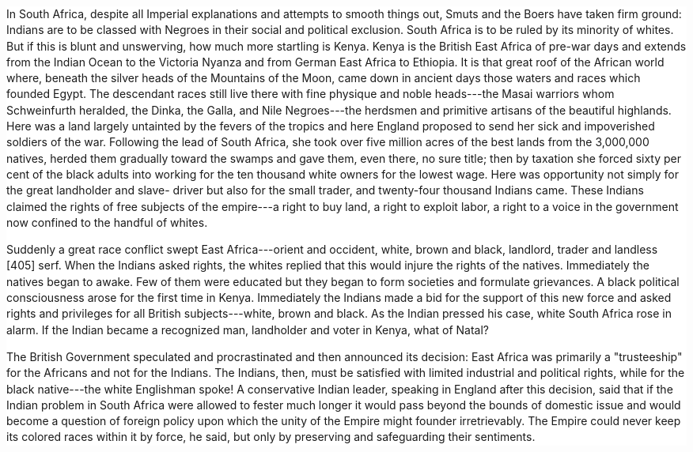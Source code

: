 
In South Africa, despite all Imperial explanations and attempts to
smooth things out, Smuts and the Boers have taken firm ground: Indians
are to be classed with Negroes in their social and political exclusion.
South Africa is to be ruled by its minority of whites. But if this is
blunt and unswerving, how much more startling is Kenya. Kenya is the
British East Africa of pre-war days and extends from the Indian Ocean to
the Victoria Nyanza and from German East Africa to Ethiopia. It is that
great roof of the African world where, beneath the silver heads of the
Mountains of the Moon, came down in ancient days those waters and races
which founded Egypt. The descendant races still live there with fine
physique and noble heads---the Masai warriors whom Schweinfurth
heralded, the Dinka, the Galla, and Nile Negroes---the herdsmen and
primitive artisans of the beautiful highlands. Here was a land largely
untainted by the fevers of the tropics and here England proposed to send
her sick and impoverished soldiers of the war. Following the lead of
South Africa, she took over five million acres of the best lands from
the 3,000,000 natives, herded them gradually toward the swamps and gave
them, even there, no sure title; then by taxation she forced sixty per
cent of the black adults into working for the ten thousand white owners
for the lowest wage. Here was opportunity not simply for the great
landholder and slave- driver but also for the small trader, and
twenty-four thousand Indians came. These Indians claimed the rights of
free subjects of the empire---a right to buy land, a right to exploit
labor, a right to a voice in the government now confined to the handful
of whites.

Suddenly a great race conflict swept East Africa---orient and occident,
white, brown and black, landlord, trader and landless 
<span class="pagenum">[405]</span>
serf.
When the Indians asked rights, the whites replied that this would injure
the rights of the natives. Immediately the natives began to awake. Few
of them were educated but they began to form societies and formulate
grievances. A black political consciousness arose for the first time in
Kenya. Immediately the Indians made a bid for the support of this new
force and asked rights and privileges for all British subjects---white,
brown and black. As the Indian pressed his case, white South Africa rose
in alarm. If the Indian became a recognized man, landholder and voter in
Kenya, what of Natal?

The British Government speculated and procrastinated and then announced
its decision: East Africa was primarily a "trusteeship" for the Africans
and not for the Indians. The Indians, then, must be satisfied with
limited industrial and political rights, while for the black
native---the white Englishman spoke! A conservative Indian leader,
speaking in England after this decision, said that if the Indian problem
in South Africa were allowed to fester much longer it would pass beyond
the bounds of domestic issue and would become a question of foreign
policy upon which the unity of the Empire might founder irretrievably.
The Empire could never keep its colored races within it by force, he
said, but only by preserving and safeguarding their sentiments.
